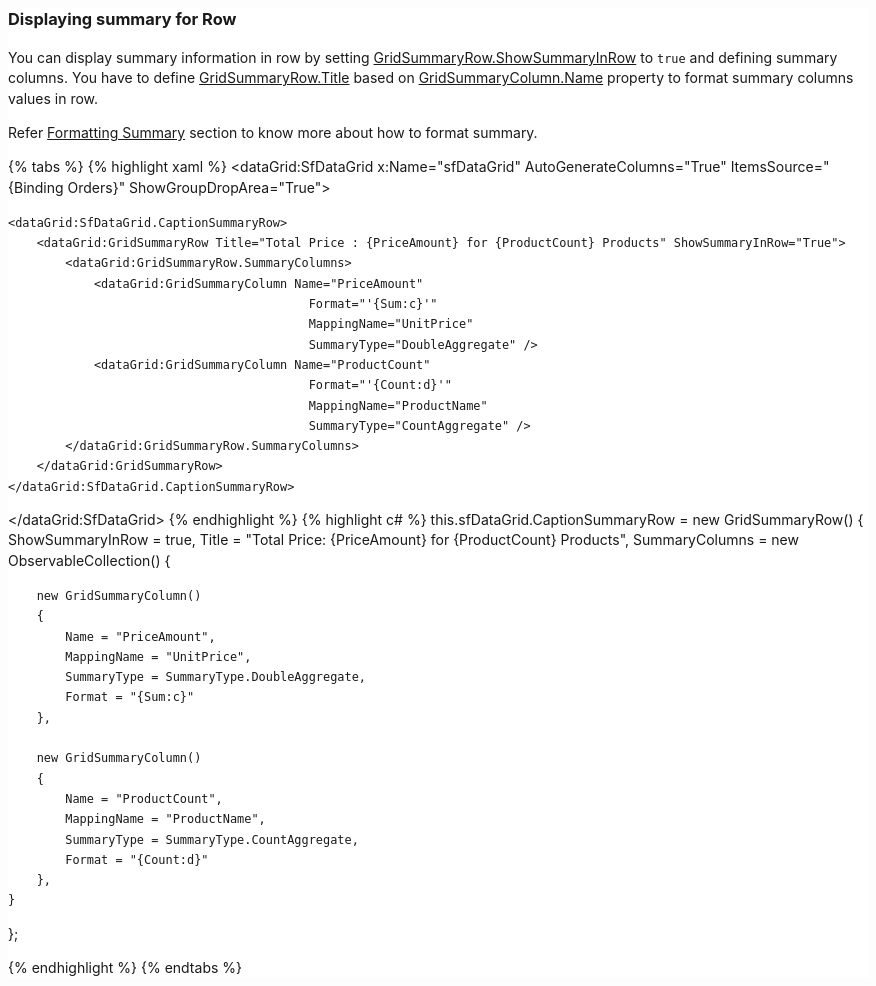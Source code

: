 ### Displaying summary for Row

You can display summary information in row by setting [GridSummaryRow.ShowSummaryInRow](https://help.syncfusion.com/cr/winui/Syncfusion.UI.Xaml.DataGrid.GridSummaryRow.html#Syncfusion_UI_Xaml_DataGrid_GridSummaryRow_ShowSummaryInRow) to `true` and defining summary columns. You have to define [GridSummaryRow.Title](https://help.syncfusion.com/cr/winui/Syncfusion.UI.Xaml.DataGrid.GridSummaryRow.html#Syncfusion_UI_Xaml_DataGrid_GridSummaryRow_Title) based on [GridSummaryColumn.Name](https://help.syncfusion.com/cr/winui/Syncfusion.UI.Xaml.DataGrid.GridSummaryRow.html#Syncfusion_UI_Xaml_DataGrid_GridSummaryRow_Name) property to format summary columns values in row.
 
Refer [Formatting Summary](#formatting-summary) section to know more about how to format summary. 


{% tabs %}
{% highlight xaml %}
<dataGrid:SfDataGrid x:Name="sfDataGrid"
                       AutoGenerateColumns="True"
                       ItemsSource="{Binding Orders}"
                       ShowGroupDropArea="True">

    <dataGrid:SfDataGrid.CaptionSummaryRow>
        <dataGrid:GridSummaryRow Title="Total Price : {PriceAmount} for {ProductCount} Products" ShowSummaryInRow="True">
            <dataGrid:GridSummaryRow.SummaryColumns>
                <dataGrid:GridSummaryColumn Name="PriceAmount"
                                              Format="'{Sum:c}'"
                                              MappingName="UnitPrice"
                                              SummaryType="DoubleAggregate" />
                <dataGrid:GridSummaryColumn Name="ProductCount"
                                              Format="'{Count:d}'"
                                              MappingName="ProductName"
                                              SummaryType="CountAggregate" />
            </dataGrid:GridSummaryRow.SummaryColumns>
        </dataGrid:GridSummaryRow>
    </dataGrid:SfDataGrid.CaptionSummaryRow>
</dataGrid:SfDataGrid>
{% endhighlight %}
{% highlight c# %}
this.sfDataGrid.CaptionSummaryRow = new GridSummaryRow()
{
    ShowSummaryInRow = true,
    Title = "Total Price: {PriceAmount} for {ProductCount} Products",
    SummaryColumns = new ObservableCollection<ISummaryColumn>()
    {

        new GridSummaryColumn()
        { 
            Name = "PriceAmount", 
            MappingName = "UnitPrice", 
            SummaryType = SummaryType.DoubleAggregate, 
            Format = "{Sum:c}"
        }, 

        new GridSummaryColumn()
        {
            Name = "ProductCount",
            MappingName = "ProductName",
            SummaryType = SummaryType.CountAggregate,
            Format = "{Count:d}"
        },
    }
};

{% endhighlight %}
{% endtabs %}
